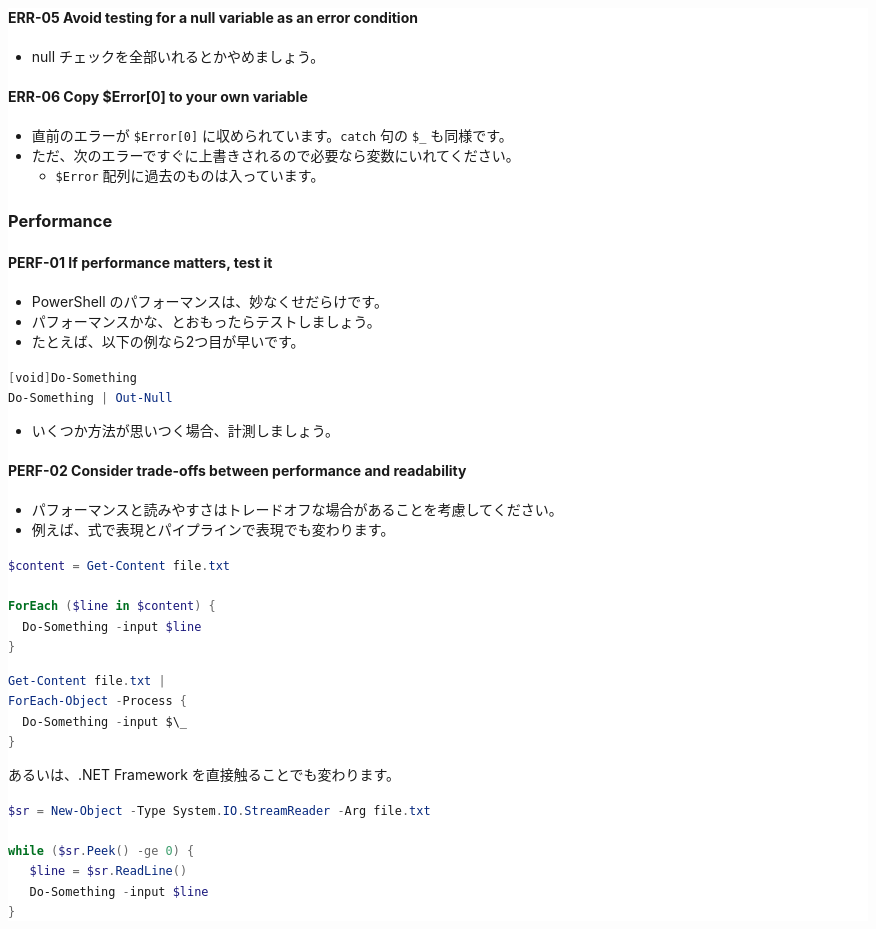 #### ERR-05 Avoid testing for a null variable as an error condition

- null チェックを全部いれるとかやめましょう。

#### ERR-06 Copy $Error[0] to your own variable

- 直前のエラーが `$Error[0]` に収められています。`catch` 句の `$_` も同様です。
- ただ、次のエラーですぐに上書きされるので必要なら変数にいれてください。
    - `$Error` 配列に過去のものは入っています。

### Performance

#### PERF-01 If performance matters, test it

- PowerShell のパフォーマンスは、妙なくせだらけです。
- パフォーマンスかな、とおもったらテストしましょう。
- たとえば、以下の例なら2つ目が早いです。

```ps1
[void]Do-Something
Do-Something | Out-Null
```

- いくつか方法が思いつく場合、計測しましょう。

#### PERF-02 Consider trade-offs between performance and readability

- パフォーマンスと読みやすさはトレードオフな場合があることを考慮してください。
- 例えば、式で表現とパイプラインで表現でも変わります。


```ps1
$content = Get-Content file.txt

ForEach ($line in $content) {
  Do-Something -input $line
}
```

```ps1
Get-Content file.txt |
ForEach-Object -Process {
  Do-Something -input $\_
}
```

あるいは、.NET Framework を直接触ることでも変わります。


```ps1
$sr = New-Object -Type System.IO.StreamReader -Arg file.txt

while ($sr.Peek() -ge 0) {
   $line = $sr.ReadLine()
   Do-Something -input $line
}
```
